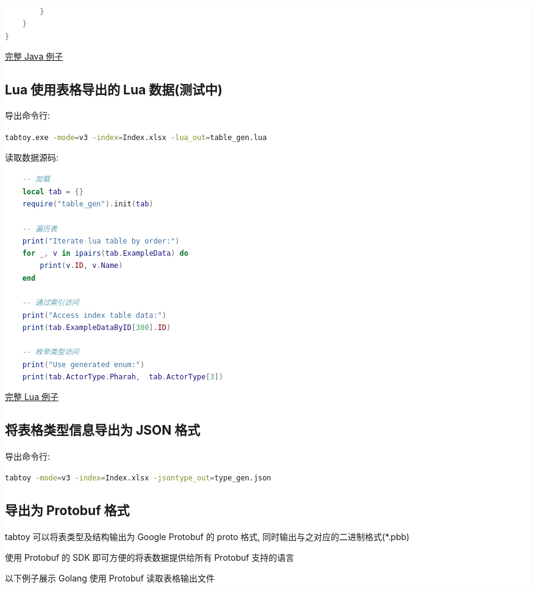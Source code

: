 ```java
        }
    }
}
```

[完整 Java 例子](https://github.com/adamluo159/tabtoy/tree/master/v3/example/java)

## Lua 使用表格导出的 Lua 数据(测试中)

导出命令行:

```bash
tabtoy.exe -mode=v3 -index=Index.xlsx -lua_out=table_gen.lua
```

读取数据源码:

```lua
    -- 加载
    local tab = {}
    require("table_gen").init(tab)

    -- 遍历表
    print("Iterate lua table by order:")
    for _, v in ipairs(tab.ExampleData) do
        print(v.ID, v.Name)
    end

    -- 通过索引访问
    print("Access index table data:")
    print(tab.ExampleDataByID[300].ID)

    -- 枚举类型访问
    print("Use generated enum:")
    print(tab.ActorType.Pharah,  tab.ActorType[3])
```

[完整 Lua 例子](https://github.com/adamluo159/tabtoy/tree/master/v3/example/lua)

## 将表格类型信息导出为 JSON 格式

导出命令行:

```bash
tabtoy -mode=v3 -index=Index.xlsx -jsontype_out=type_gen.json
```

## 导出为 Protobuf 格式

tabtoy 可以将表类型及结构输出为 Google Protobuf 的 proto 格式, 同时输出与之对应的二进制格式(\*.pbb)

使用 Protobuf 的 SDK 即可方便的将表数据提供给所有 Protobuf 支持的语言

以下例子展示 Golang 使用 Protobuf 读取表格输出文件
